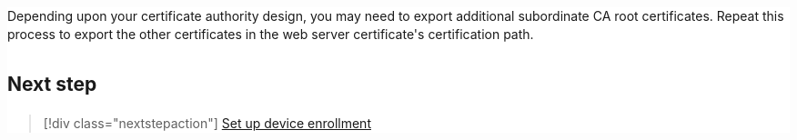 Depending upon your certificate authority design, you may need to export additional subordinate CA root certificates. Repeat this process to export the other certificates in the web server certificate's certification path.

## Next step

> [!div class="nextstepaction"]
> [Set up device enrollment](set-up-device-enrollment-on-premises-mdm.md)